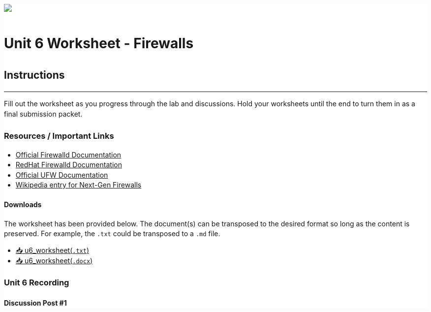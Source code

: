 [![](https://github.com/ProfessionalLinuxUsersGroup/img/raw/main/Assets/Logos/ProLUG_Round_Transparent_LOGO.png?raw=true)](https://github.com/ProfessionalLinuxUsersGroup/img/blob/main/Assets/Logos/ProLUG_Round_Transparent_LOGO.png?raw=true)

# Unit 6 Worksheet - Firewalls

[](https://github.com/ProfessionalLinuxUsersGroup/lac/blob/main/src/u6ws.md#unit-6-worksheet---firewalls)

## Instructions

[](https://github.com/ProfessionalLinuxUsersGroup/lac/blob/main/src/u6ws.md#instructions)

---

Fill out the worksheet as you progress through the lab and discussions. Hold your worksheets until the end to turn them in as a final submission packet.

### Resources / Important Links

[](https://github.com/ProfessionalLinuxUsersGroup/lac/blob/main/src/u6ws.md#resources--important-links)

- [Official Firewalld Documentation](https://firewalld.org/documentation/)
- [RedHat Firewalld Documentation](https://docs.redhat.com/en/documentation/red_hat_enterprise_linux/9/html/configuring_firewalls_and_packet_filters/using-and-configuring-firewalld_firewall-packet-filters)
- [Official UFW Documentation](https://help.ubuntu.com/community/UFW)
- [Wikipedia entry for Next-Gen Firewalls](https://en.wikipedia.org/wiki/Next-generation_firewall)

#### Downloads

[](https://github.com/ProfessionalLinuxUsersGroup/lac/blob/main/src/u6ws.md#downloads)

The worksheet has been provided below. The document(s) can be transposed to the desired format so long as the content is preserved. For example, the `.txt` could be transposed to a `.md` file.

- [📥 u6_worksheet(`.txt`)](https://github.com/ProfessionalLinuxUsersGroup/lac/blob/main/src/assets/downloads/u6/u6_worksheet.txt)
- [📥 u6_worksheet(`.docx`)](https://github.com/ProfessionalLinuxUsersGroup/lac/blob/main/src/assets/downloads/u6/u6_worksheet.docx)

### Unit 6 Recording

[](https://github.com/ProfessionalLinuxUsersGroup/lac/blob/main/src/u6ws.md#unit-6-recording)

<iframe style="width: 100%; height: 100%; border: none; aspect-ratio: 16/9; border-radius: 1rem; background:black" src="[https://www.youtube.com/embed/wCVj3qeLTMg?si=ozEReY_17DOyjUAv](https://www.youtube.com/embed/wCVj3qeLTMg?si=ozEReY_17DOyjUAv)" title="Unit 6 Recording - ProLUG Linux Systems Administration Course" frameborder="0" allow="accelerometer; autoplay; clipboard-write; encrypted-media; gyroscope; picture-in-picture; web-share" referrerpolicy="strict-origin-when-cross-origin" allowfullscreen> </iframe>

#### Discussion Post #1
